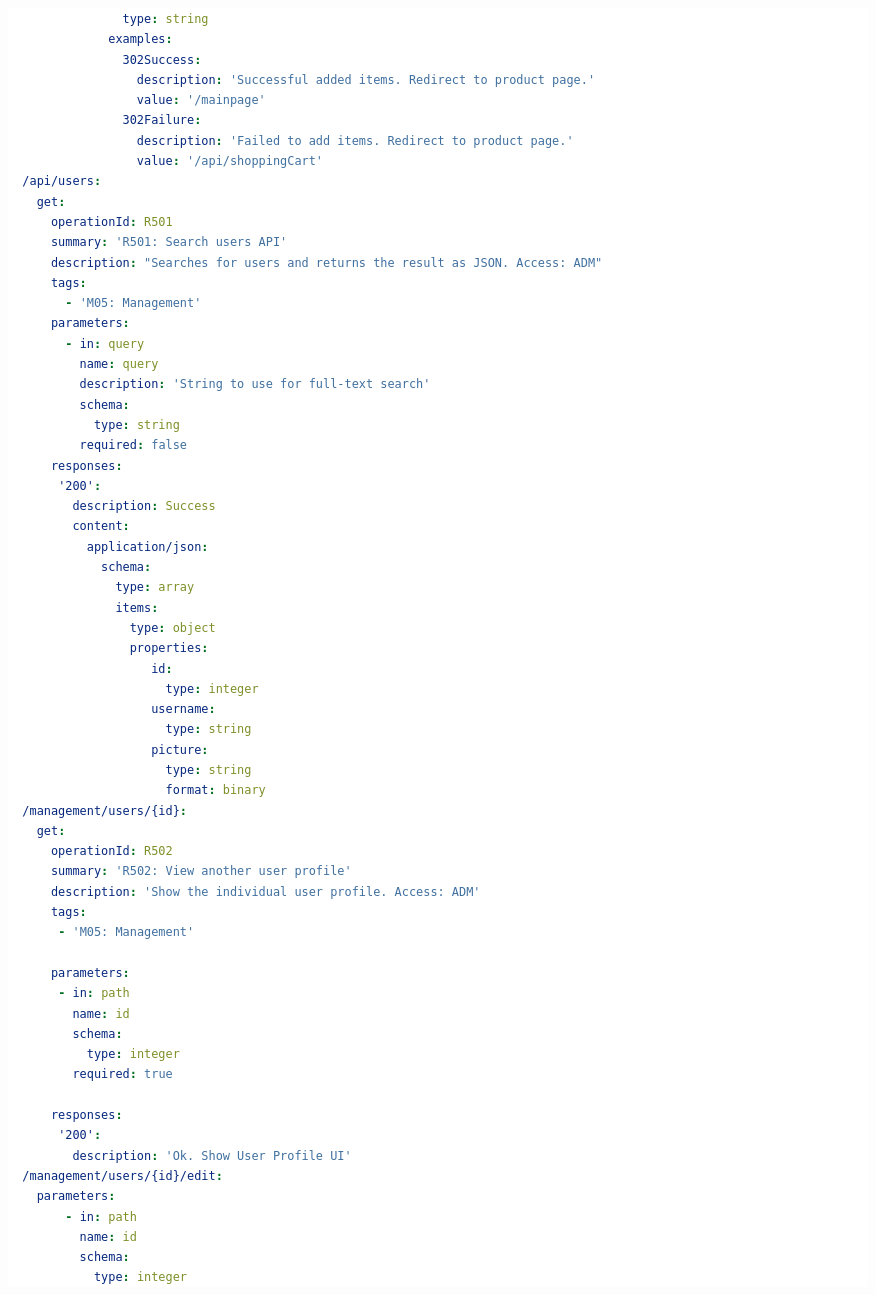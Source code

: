 ```yaml
                type: string
              examples:
                302Success:
                  description: 'Successful added items. Redirect to product page.'
                  value: '/mainpage'
                302Failure:
                  description: 'Failed to add items. Redirect to product page.'
                  value: '/api/shoppingCart'
  /api/users:
    get:
      operationId: R501
      summary: 'R501: Search users API'
      description: "Searches for users and returns the result as JSON. Access: ADM"
      tags:
        - 'M05: Management'
      parameters:
        - in: query
          name: query
          description: 'String to use for full-text search'
          schema:
            type: string
          required: false  
      responses:
       '200':
         description: Success
         content:
           application/json:
             schema:
               type: array
               items:
                 type: object
                 properties:
                    id:
                      type: integer
                    username:
                      type: string
                    picture:
                      type: string
                      format: binary
  /management/users/{id}:
    get:
      operationId: R502
      summary: 'R502: View another user profile'
      description: 'Show the individual user profile. Access: ADM'
      tags:
       - 'M05: Management'

      parameters:
       - in: path
         name: id
         schema:
           type: integer
         required: true

      responses:
       '200':
         description: 'Ok. Show User Profile UI'
  /management/users/{id}/edit:
    parameters:
        - in: path
          name: id
          schema:
            type: integer
```